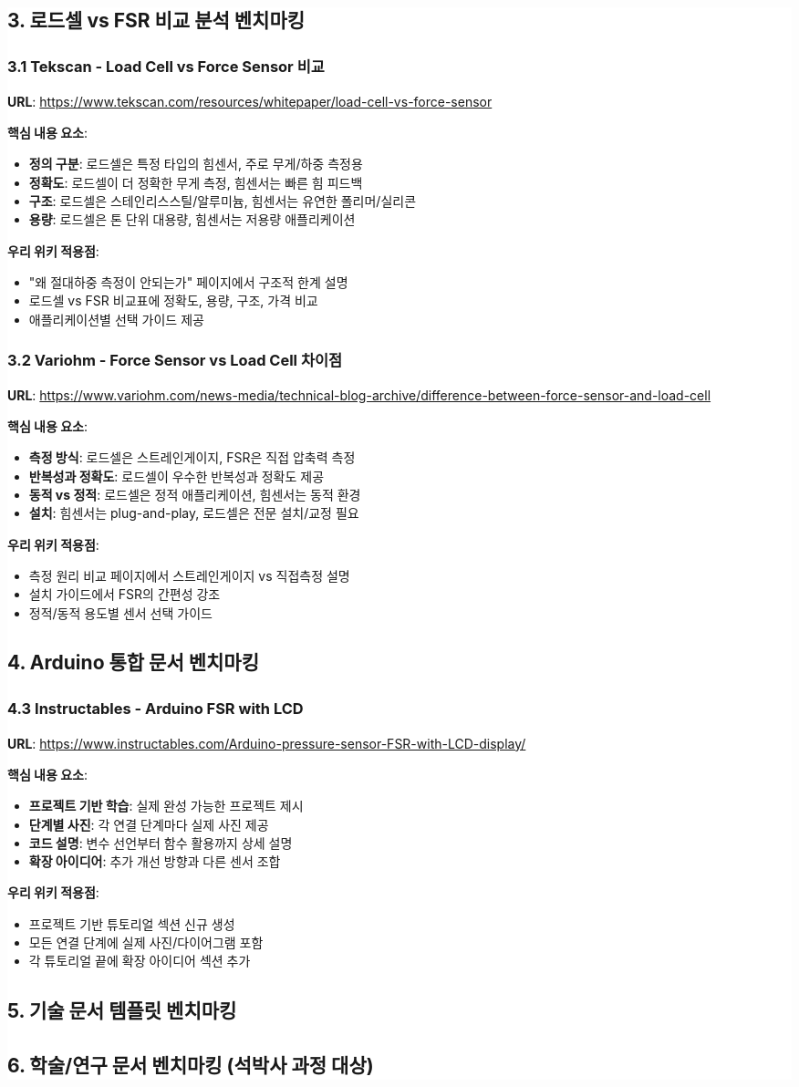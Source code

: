 ## 3. 로드셀 vs FSR 비교 분석 벤치마킹

### 3.1 Tekscan - Load Cell vs Force Sensor 비교
**URL**: https://www.tekscan.com/resources/whitepaper/load-cell-vs-force-sensor

**핵심 내용 요소**:
- **정의 구분**: 로드셀은 특정 타입의 힘센서, 주로 무게/하중 측정용
- **정확도**: 로드셀이 더 정확한 무게 측정, 힘센서는 빠른 힘 피드백
- **구조**: 로드셀은 스테인리스스틸/알루미늄, 힘센서는 유연한 폴리머/실리콘
- **용량**: 로드셀은 톤 단위 대용량, 힘센서는 저용량 애플리케이션

**우리 위키 적용점**:
- "왜 절대하중 측정이 안되는가" 페이지에서 구조적 한계 설명
- 로드셀 vs FSR 비교표에 정확도, 용량, 구조, 가격 비교
- 애플리케이션별 선택 가이드 제공

### 3.2 Variohm - Force Sensor vs Load Cell 차이점
**URL**: https://www.variohm.com/news-media/technical-blog-archive/difference-between-force-sensor-and-load-cell

**핵심 내용 요소**:
- **측정 방식**: 로드셀은 스트레인게이지, FSR은 직접 압축력 측정
- **반복성과 정확도**: 로드셀이 우수한 반복성과 정확도 제공
- **동적 vs 정적**: 로드셀은 정적 애플리케이션, 힘센서는 동적 환경
- **설치**: 힘센서는 plug-and-play, 로드셀은 전문 설치/교정 필요

**우리 위키 적용점**:
- 측정 원리 비교 페이지에서 스트레인게이지 vs 직접측정 설명
- 설치 가이드에서 FSR의 간편성 강조
- 정적/동적 용도별 센서 선택 가이드

## 4. Arduino 통합 문서 벤치마킹


### 4.3 Instructables - Arduino FSR with LCD
**URL**: https://www.instructables.com/Arduino-pressure-sensor-FSR-with-LCD-display/

**핵심 내용 요소**:
- **프로젝트 기반 학습**: 실제 완성 가능한 프로젝트 제시
- **단계별 사진**: 각 연결 단계마다 실제 사진 제공
- **코드 설명**: 변수 선언부터 함수 활용까지 상세 설명
- **확장 아이디어**: 추가 개선 방향과 다른 센서 조합

**우리 위키 적용점**:
- 프로젝트 기반 튜토리얼 섹션 신규 생성
- 모든 연결 단계에 실제 사진/다이어그램 포함
- 각 튜토리얼 끝에 확장 아이디어 섹션 추가

## 5. 기술 문서 템플릿 벤치마킹


## 6. 학술/연구 문서 벤치마킹 (석박사 과정 대상)
